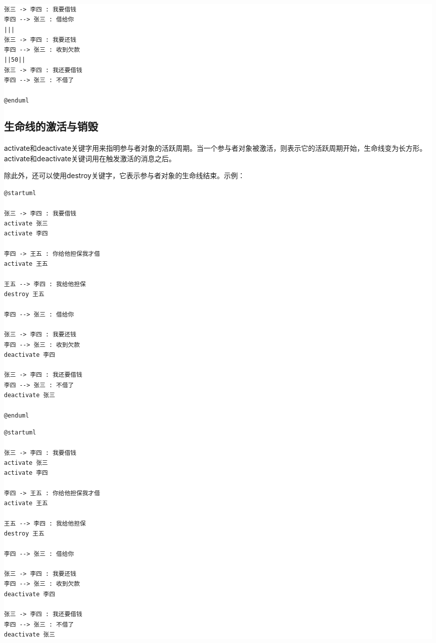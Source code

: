 ```puml
张三 -> 李四 : 我要借钱
李四 --> 张三 : 借给你
|||
张三 -> 李四 : 我要还钱
李四 --> 张三 : 收到欠款
||50||
张三 -> 李四 : 我还要借钱
李四 --> 张三 : 不借了

@enduml
```
## 生命线的激活与销毁
activate和deactivate关键字用来指明参与者对象的活跃周期。当一个参与者对象被激活，则表示它的活跃周期开始，生命线变为长方形。activate和deactivate关键词用在触发激活的消息之后。

除此外，还可以使用destroy关键字，它表示参与者对象的生命线结束。示例：
```
@startuml

张三 -> 李四 : 我要借钱
activate 张三
activate 李四

李四 -> 王五 : 你给他担保我才借
activate 王五

王五 --> 李四 : 我给他担保 
destroy 王五

李四 --> 张三 : 借给你

张三 -> 李四 : 我要还钱
李四 --> 张三 : 收到欠款
deactivate 李四

张三 -> 李四 : 我还要借钱
李四 --> 张三 : 不借了
deactivate 张三

@enduml
```
```puml
@startuml

张三 -> 李四 : 我要借钱
activate 张三
activate 李四

李四 -> 王五 : 你给他担保我才借
activate 王五

王五 --> 李四 : 我给他担保 
destroy 王五

李四 --> 张三 : 借给你

张三 -> 李四 : 我要还钱
李四 --> 张三 : 收到欠款
deactivate 李四

张三 -> 李四 : 我还要借钱
李四 --> 张三 : 不借了
deactivate 张三
```